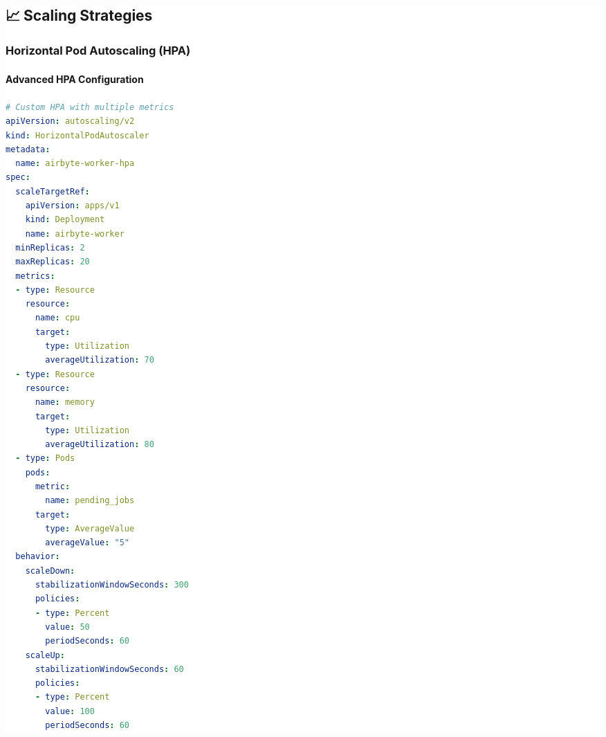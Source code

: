 ## 📈 Scaling Strategies

### Horizontal Pod Autoscaling (HPA)

#### Advanced HPA Configuration
```yaml
# Custom HPA with multiple metrics
apiVersion: autoscaling/v2
kind: HorizontalPodAutoscaler
metadata:
  name: airbyte-worker-hpa
spec:
  scaleTargetRef:
    apiVersion: apps/v1
    kind: Deployment
    name: airbyte-worker
  minReplicas: 2
  maxReplicas: 20
  metrics:
  - type: Resource
    resource:
      name: cpu
      target:
        type: Utilization
        averageUtilization: 70
  - type: Resource
    resource:
      name: memory
      target:
        type: Utilization
        averageUtilization: 80
  - type: Pods
    pods:
      metric:
        name: pending_jobs
      target:
        type: AverageValue
        averageValue: "5"
  behavior:
    scaleDown:
      stabilizationWindowSeconds: 300
      policies:
      - type: Percent
        value: 50
        periodSeconds: 60
    scaleUp:
      stabilizationWindowSeconds: 60
      policies:
      - type: Percent
        value: 100
        periodSeconds: 60
```
